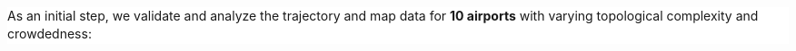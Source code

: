 As an initial step, we validate and analyze the trajectory and map data for **10 airports** with varying topological complexity and crowdedness:

<style>
.mySlides {display:none;}
</style>
<body>

<div class="w3-content w3-display-container">
  <img class="mySlides" src="/assets/posts/2024-06-14-amelia-dataset/data_panc.png" style="width:100%">
  <img class="mySlides" src="/assets/posts/2024-06-14-amelia-dataset/data_kbos.png" style="width:100%">
  <img class="mySlides" src="/assets/posts/2024-06-14-amelia-dataset/data_kdca.png" style="width:100%">